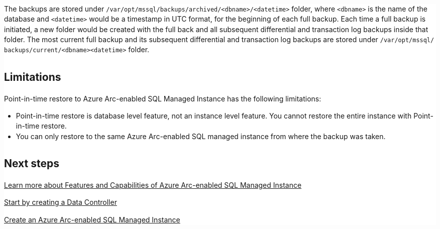 The backups are stored under `/var/opt/mssql/backups/archived/<dbname>/<datetime>` folder, where `<dbname>` is the name of the database and `<datetime>` would be a timestamp in UTC format, for the beginning of each full backup. Each time a full backup is initiated, a new folder would be created with the full back and all subsequent differential and transaction log backups inside that folder. The most current full backup and its subsequent differential and transaction log backups are stored under `/var/opt/mssql/backups/current/<dbname><datetime>` folder.

## Limitations

Point-in-time restore to Azure Arc-enabled SQL Managed Instance has the following limitations:

- Point-in-time restore is database level feature, not an instance level feature. You cannot restore the entire instance with Point-in-time restore.
- You can only restore to the same Azure Arc-enabled SQL managed instance from where the backup was taken.

## Next steps

[Learn more about Features and Capabilities of Azure Arc-enabled SQL Managed Instance](managed-instance-features.md)

[Start by creating a Data Controller](create-data-controller-indirect-cli.md)

[Create an Azure Arc-enabled SQL Managed Instance](create-sql-managed-instance.md)
